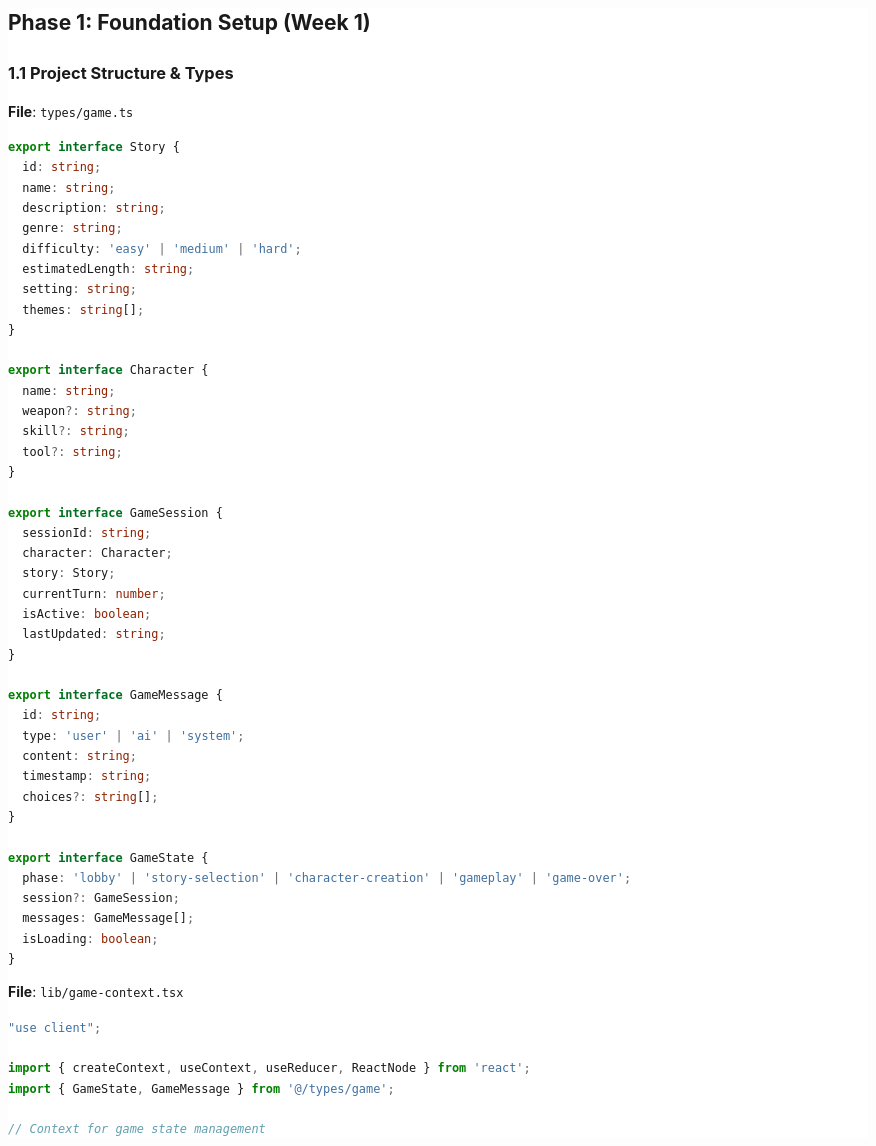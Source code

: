 ## Phase 1: Foundation Setup (Week 1)

### 1.1 Project Structure & Types

**File**: `types/game.ts`
```typescript
export interface Story {
  id: string;
  name: string;
  description: string;
  genre: string;
  difficulty: 'easy' | 'medium' | 'hard';
  estimatedLength: string;
  setting: string;
  themes: string[];
}

export interface Character {
  name: string;
  weapon?: string;
  skill?: string;
  tool?: string;
}

export interface GameSession {
  sessionId: string;
  character: Character;
  story: Story;
  currentTurn: number;
  isActive: boolean;
  lastUpdated: string;
}

export interface GameMessage {
  id: string;
  type: 'user' | 'ai' | 'system';
  content: string;
  timestamp: string;
  choices?: string[];
}

export interface GameState {
  phase: 'lobby' | 'story-selection' | 'character-creation' | 'gameplay' | 'game-over';
  session?: GameSession;
  messages: GameMessage[];
  isLoading: boolean;
}
```

**File**: `lib/game-context.tsx`
```typescript
"use client";

import { createContext, useContext, useReducer, ReactNode } from 'react';
import { GameState, GameMessage } from '@/types/game';

// Context for game state management
```

